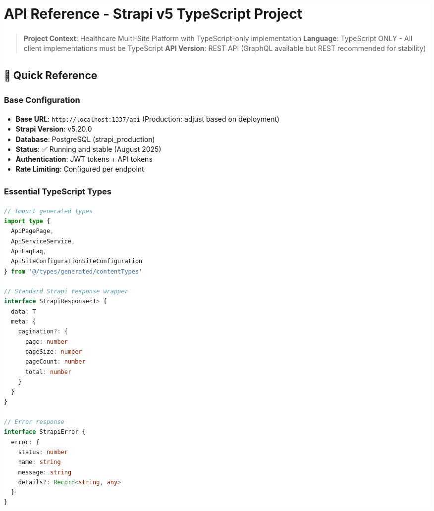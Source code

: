 # API Reference - Strapi v5 TypeScript Project

> **Project Context**: Healthcare Multi-Site Platform with TypeScript-only implementation
> **Language**: TypeScript ONLY - All client implementations must be TypeScript
> **API Version**: REST API (GraphQL available but REST recommended for stability)

## 🎯 Quick Reference

### Base Configuration
- **Base URL**: `http://localhost:1337/api` (Production: adjust based on deployment)
- **Strapi Version**: v5.20.0
- **Database**: PostgreSQL (strapi_production)
- **Status**: ✅ Running and stable (August 2025)
- **Authentication**: JWT tokens + API tokens
- **Rate Limiting**: Configured per endpoint

### Essential TypeScript Types
```typescript
// Import generated types
import type {
  ApiPagePage,
  ApiServiceService,
  ApiFaqFaq,
  ApiSiteConfigurationSiteConfiguration
} from '@/types/generated/contentTypes'

// Standard Strapi response wrapper
interface StrapiResponse<T> {
  data: T
  meta: {
    pagination?: {
      page: number
      pageSize: number
      pageCount: number
      total: number
    }
  }
}

// Error response
interface StrapiError {
  error: {
    status: number
    name: string
    message: string
    details?: Record<string, any>
  }
}
```
